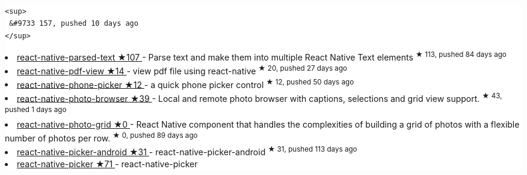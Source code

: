     <sup>
     &#9733 157, pushed 10 days ago
    </sup>
   </li>
   <li>
    <a href="https://github.com/taskrabbit/react-native-parsed-text">
     react-native-parsed-text ★107
    </a>
    - Parse text and make them into multiple React Native Text elements
    <sup>
     &#9733 113, pushed 84 days ago
    </sup>
   </li>
   <li>
    <a href="https://github.com/cnjon/react-native-pdf-view">
     react-native-pdf-view ★14
    </a>
    - view pdf file using react-native
    <sup>
     &#9733 20, pushed 27 days ago
    </sup>
   </li>
   <li>
    <a href="https://github.com/Spikef/react-native-phone-picker">
     react-native-phone-picker ★12
    </a>
    - a quick phone picker control
    <sup>
     &#9733 12, pushed 50 days ago
    </sup>
   </li>
   <li>
    <a href="https://github.com/halilb/react-native-photo-browser">
     react-native-photo-browser ★39
    </a>
    - Local and remote photo browser with captions, selections and grid view support.
    <sup>
     &#9733 43, pushed 1 days ago
    </sup>
   </li>
   <li>
    <a href="https://github.com/christopherabouabdo/react-native-photo-grid">
     react-native-photo-grid ★0
    </a>
    - React Native component that handles the complexities of building a grid of photos with a flexible number of photos per row.
    <sup>
     &#9733 0, pushed 89 days ago
    </sup>
   </li>
   <li>
    <a href="https://github.com/beefe/react-native-picker-android">
     react-native-picker-android ★31
    </a>
    - react-native-picker-android
    <sup>
     &#9733 31, pushed 113 days ago
    </sup>
   </li>
   <li>
    <a href="https://github.com/beefe/react-native-picker">
     react-native-picker ★71
    </a>
    - react-native-picker